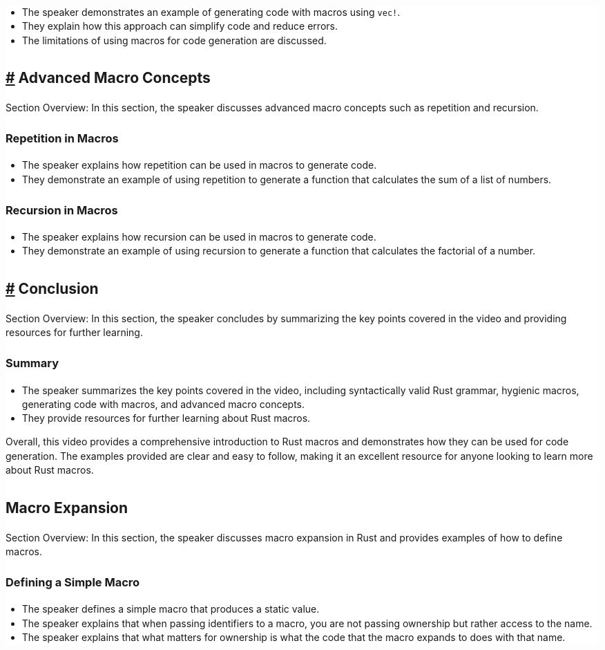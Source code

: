 - [](t=0:20:22) The speaker demonstrates an example of generating code with macros using `vec!`.
- [](t=0:21.30) They explain how this approach can simplify code and reduce errors.
- [](t=0.22.10) The limitations of using macros for code generation are discussed.

## [#](t=0:24:00) Advanced Macro Concepts

Section Overview: In this section, the speaker discusses advanced macro concepts such as repetition and recursion.

### Repetition in Macros

- [](t=0:24:20) The speaker explains how repetition can be used in macros to generate code.
- [](t=0:25:30) They demonstrate an example of using repetition to generate a function that calculates the sum of a list
  of numbers.

### Recursion in Macros

- [](t=0:28:10) The speaker explains how recursion can be used in macros to generate code.
- [](t=0:29.40) They demonstrate an example of using recursion to generate a function that calculates the factorial of a
  number.

## [#](t=0:32.50) Conclusion

Section Overview: In this section, the speaker concludes by summarizing the key points covered in the video and
providing resources for further learning.

### Summary

- [](t=0:33.10) The speaker summarizes the key points covered in the video, including syntactically valid Rust grammar,
  hygienic macros, generating code with macros, and advanced macro concepts.
- [](t=0:34.20) They provide resources for further learning about Rust macros.

Overall, this video provides a comprehensive introduction to Rust macros and demonstrates how they can be used for code
generation. The examples provided are clear and easy to follow, making it an excellent resource for anyone looking to
learn more about Rust macros.

## Macro Expansion

Section Overview: In this section, the speaker discusses macro expansion in Rust and provides examples of how to define
macros.

### Defining a Simple Macro

- The speaker defines a simple macro that produces a static value.
- The speaker explains that when passing identifiers to a macro, you are not passing ownership but rather access to the
  name.
- The speaker explains that what matters for ownership is what the code that the macro expands to does with that name.
